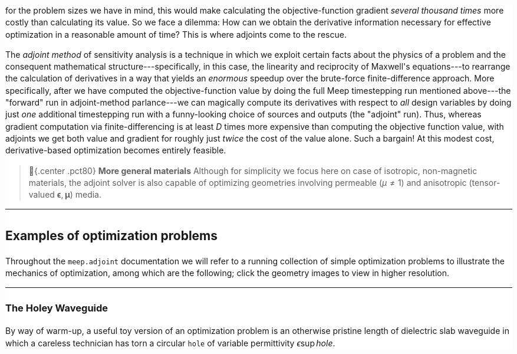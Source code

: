 for the problem sizes we have in mind, this would make calculating the 
objective-function gradient
*several thousand times* more costly than calculating its value.
So we face a dilemma: How can we obtain the derivative information
necessary for effective optimization in a reasonable amount of time?
This is where adjoints come to the rescue.

The *adjoint method* of sensitivity analysis is a technique in which
we exploit certain facts about the physics of a problem and the
consequent mathematical structure---specifically, in this case, the
linearity and reciprocity of Maxwell's equations---to rearrange the
calculation of derivatives in a way that yields an *enormous* speedup
over the brute-force finite-difference approach. More specifically,
after we have computed the objective-function value by doing
the full Meep timestepping run mentioned
above---the "forward" run in adjoint-method parlance---we can magically
compute its derivatives with respect to *all* design variables by doing
just *one* additional timestepping run with a funny-looking choice
of sources and outputs (the "adjoint" run).
Thus, whereas gradient computation via finite-differencing is at least $D$
times more expensive than computing the objective function value,
with adjoints we get both value and gradient for roughly just *twice* the
cost of the value alone. Such a bargain! At this modest cost, derivative-based 
optimization becomes entirely feasible.

> :memo:{.center .pct80} **More general materials**
>     Although for simplicity we focus here on case of isotropic,
>     non-magnetic materials, the adjoint solver is also capable
>     of optimizing geometries involving permeable ($\mu\ne 1$) and
>     anisotropic (tensor-valued $\boldsymbol{\epsilon},\boldsymbol{\mu}$) media.


---

## Examples of optimization problems

Throughout the `meep.adjoint` documentation we will refer to a running collection of 
simple optimization problems to illustrate the mechanics of optimization,
among which are the following; click the geometry images to view 
in higher resolution.   
    

--------------------------------------------------


### The Holey Waveguide

By way of warm-up, a useful toy version of an optimization problem
is an otherwise pristine length of dielectric slab waveguide in
which a careless technician has torn a circular `hole` of variable
permittivity $\epsilon\sup{hole}$.     

    

    
